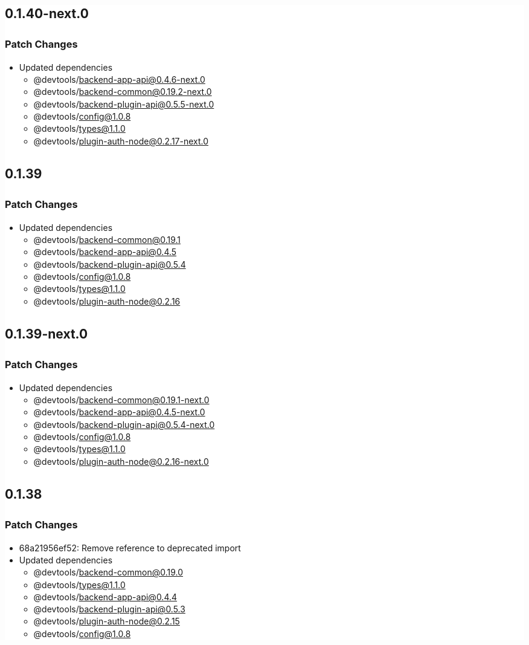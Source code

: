 ## 0.1.40-next.0

### Patch Changes

- Updated dependencies
  - @devtools/backend-app-api@0.4.6-next.0
  - @devtools/backend-common@0.19.2-next.0
  - @devtools/backend-plugin-api@0.5.5-next.0
  - @devtools/config@1.0.8
  - @devtools/types@1.1.0
  - @devtools/plugin-auth-node@0.2.17-next.0

## 0.1.39

### Patch Changes

- Updated dependencies
  - @devtools/backend-common@0.19.1
  - @devtools/backend-app-api@0.4.5
  - @devtools/backend-plugin-api@0.5.4
  - @devtools/config@1.0.8
  - @devtools/types@1.1.0
  - @devtools/plugin-auth-node@0.2.16

## 0.1.39-next.0

### Patch Changes

- Updated dependencies
  - @devtools/backend-common@0.19.1-next.0
  - @devtools/backend-app-api@0.4.5-next.0
  - @devtools/backend-plugin-api@0.5.4-next.0
  - @devtools/config@1.0.8
  - @devtools/types@1.1.0
  - @devtools/plugin-auth-node@0.2.16-next.0

## 0.1.38

### Patch Changes

- 68a21956ef52: Remove reference to deprecated import
- Updated dependencies
  - @devtools/backend-common@0.19.0
  - @devtools/types@1.1.0
  - @devtools/backend-app-api@0.4.4
  - @devtools/backend-plugin-api@0.5.3
  - @devtools/plugin-auth-node@0.2.15
  - @devtools/config@1.0.8
